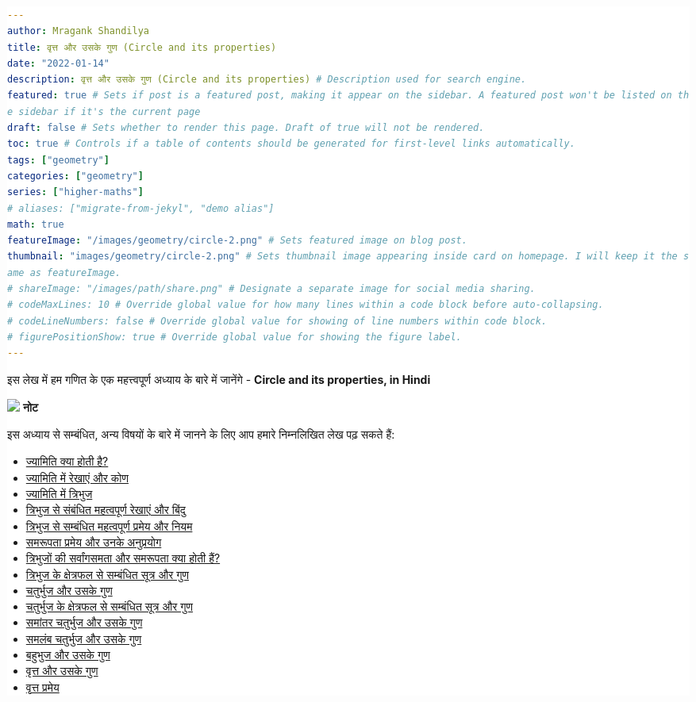 ```yaml
---
author: Mragank Shandilya
title: वृत्त और उसके गुण (Circle and its properties)
date: "2022-01-14"
description: वृत्त और उसके गुण (Circle and its properties) # Description used for search engine.
featured: true # Sets if post is a featured post, making it appear on the sidebar. A featured post won't be listed on the sidebar if it's the current page
draft: false # Sets whether to render this page. Draft of true will not be rendered.
toc: true # Controls if a table of contents should be generated for first-level links automatically.
tags: ["geometry"]
categories: ["geometry"]
series: ["higher-maths"]
# aliases: ["migrate-from-jekyl", "demo alias"]
math: true
featureImage: "/images/geometry/circle-2.png" # Sets featured image on blog post.
thumbnail: "images/geometry/circle-2.png" # Sets thumbnail image appearing inside card on homepage. I will keep it the same as featureImage.
# shareImage: "/images/path/share.png" # Designate a separate image for social media sharing.
# codeMaxLines: 10 # Override global value for how many lines within a code block before auto-collapsing.
# codeLineNumbers: false # Override global value for showing of line numbers within code block.
# figurePositionShow: true # Override global value for showing the figure label.
---
```


इस लेख में हम गणित के एक महत्त्वपूर्ण अध्याय के बारे में जानेंगे - <strong>Circle and its properties, in Hindi</strong>

<div class="toc-mak">
  <img src="../../../images/pencil.png">
  <b>नोट</b><br>

इस अध्याय से सम्बंधित, अन्य विषयों के बारे में जानने के लिए आप हमारे निम्नलिखित लेख पढ़ सकते हैं: 

* <a href="../what-is-geometry" title="Geometry" class="mak-link">ज्यामिति क्या होती है?</a> 
* <a href="../lines-and-angles-in-geometry" title="Geometry" class="mak-link">ज्यामिति में रेखाएं और कोण</a> 
* <a href="../triangle-basics-in-hindi" title="Geometry" class="mak-link">ज्यामिति में त्रिभुज</a> 
* <a href="../important-lines-and-points-in-triangles" title="Geometry" class="mak-link">त्रिभुज से संबंधित महत्वपूर्ण रेखाएं और बिंदु</a> 
* <a href="../important-theorems-related-to-triangles" title="Geometry" class="mak-link">त्रिभुज से सम्बंधित महत्वपूर्ण प्रमेय और नियम</a> 
* <a href="../similarity-theorems-of-triangles-and-their-applications" title="Geometry" class="mak-link">समरूपता प्रमेय और उनके अनुप्रयोग</a> 
* <a href="../triangles-congruency-and-similarity-in-hindi" title="Geometry" class="mak-link">त्रिभुजों की सर्वांगसमता और समरूपता क्या होती हैं?</a> 
* <a href="../triangle-area-in-hindi" title="Geometry" class="mak-link">त्रिभुज के क्षेत्रफल से सम्बंधित सूत्र और गुण</a> 
* <a href="../quadrilaterals-basics-in-hindi" title="Geometry" class="mak-link">चतुर्भुज और उसके गुण</a> 
* <a href="../quadrilaterals-area-in-hindi" title="Geometry" class="mak-link">चतुर्भुज के क्षेत्रफल से सम्बंधित सूत्र और गुण</a> 
* <a href="../what-is-parallelogram" title="Geometry" class="mak-link">समांतर चतुर्भुज और उसके गुण</a> 
* <a href="../what-is-trapezium" title="Geometry" class="mak-link">समलंब चतुर्भुज और उसके गुण</a>
* <a href="../polygon-basics-in-hindi" title="Geometry" class="mak-link">बहुभुज और उसके गुण</a> 
* <a href="../circle-basics-in-hindi" title="Geometry" class="mak-link">वृत्त और उसके गुण</a> 
* <a href="../circle-theorems-in-hindi" title="Geometry" class="mak-link">वृत्त प्रमेय</a> 
</div>
